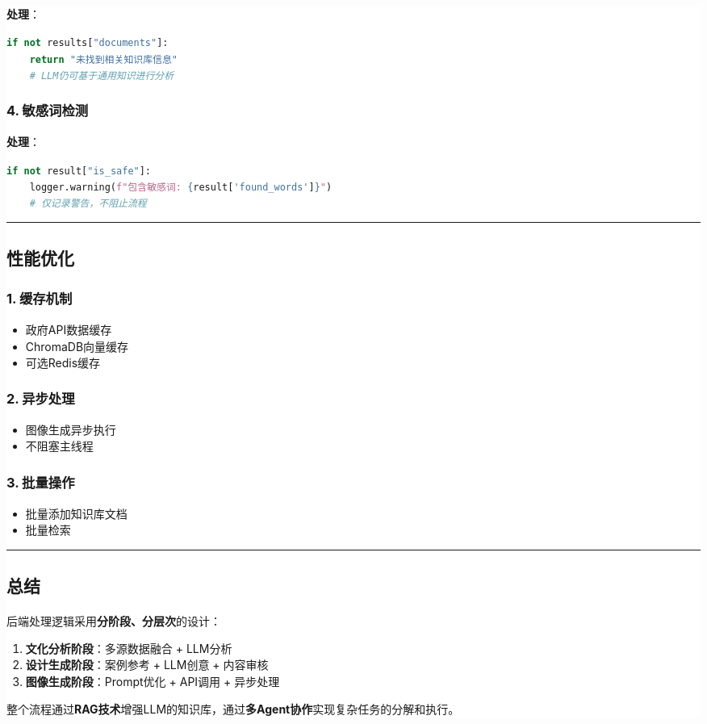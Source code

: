 **处理**：
```python
if not results["documents"]:
    return "未找到相关知识库信息"
    # LLM仍可基于通用知识进行分析
```

### 4. 敏感词检测

**处理**：
```python
if not result["is_safe"]:
    logger.warning(f"包含敏感词: {result['found_words']}")
    # 仅记录警告，不阻止流程
```

---

## 性能优化

### 1. 缓存机制

- 政府API数据缓存
- ChromaDB向量缓存
- 可选Redis缓存

### 2. 异步处理

- 图像生成异步执行
- 不阻塞主线程

### 3. 批量操作

- 批量添加知识库文档
- 批量检索

---

## 总结

后端处理逻辑采用**分阶段、分层次**的设计：

1. **文化分析阶段**：多源数据融合 + LLM分析
2. **设计生成阶段**：案例参考 + LLM创意 + 内容审核
3. **图像生成阶段**：Prompt优化 + API调用 + 异步处理

整个流程通过**RAG技术**增强LLM的知识库，通过**多Agent协作**实现复杂任务的分解和执行。

